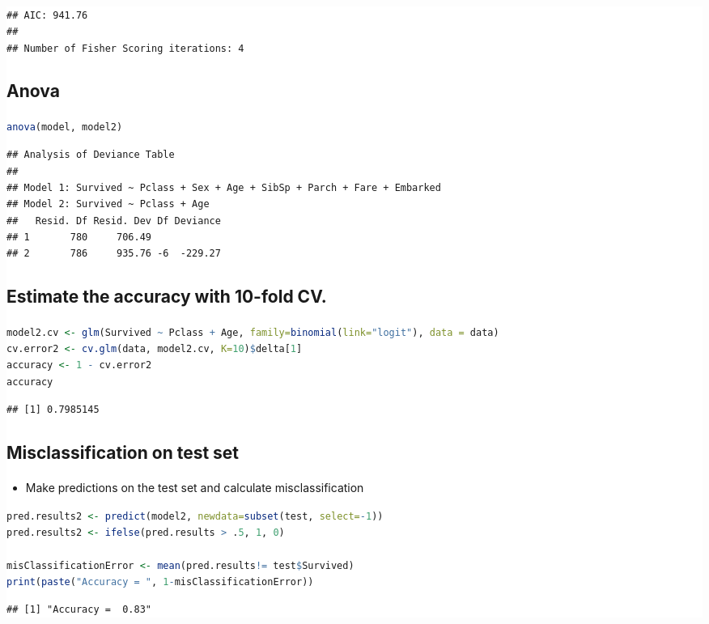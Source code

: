     ## AIC: 941.76
    ## 
    ## Number of Fisher Scoring iterations: 4

## Anova

``` r
anova(model, model2)
```

    ## Analysis of Deviance Table
    ## 
    ## Model 1: Survived ~ Pclass + Sex + Age + SibSp + Parch + Fare + Embarked
    ## Model 2: Survived ~ Pclass + Age
    ##   Resid. Df Resid. Dev Df Deviance
    ## 1       780     706.49            
    ## 2       786     935.76 -6  -229.27

## Estimate the accuracy with 10-fold CV.

``` r
model2.cv <- glm(Survived ~ Pclass + Age, family=binomial(link="logit"), data = data)
cv.error2 <- cv.glm(data, model2.cv, K=10)$delta[1]
accuracy <- 1 - cv.error2
accuracy
```

    ## [1] 0.7985145

## Misclassification on test set

- Make predictions on the test set and calculate misclassification

``` r
pred.results2 <- predict(model2, newdata=subset(test, select=-1))
pred.results2 <- ifelse(pred.results > .5, 1, 0)

misClassificationError <- mean(pred.results!= test$Survived)
print(paste("Accuracy = ", 1-misClassificationError))
```

    ## [1] "Accuracy =  0.83"
